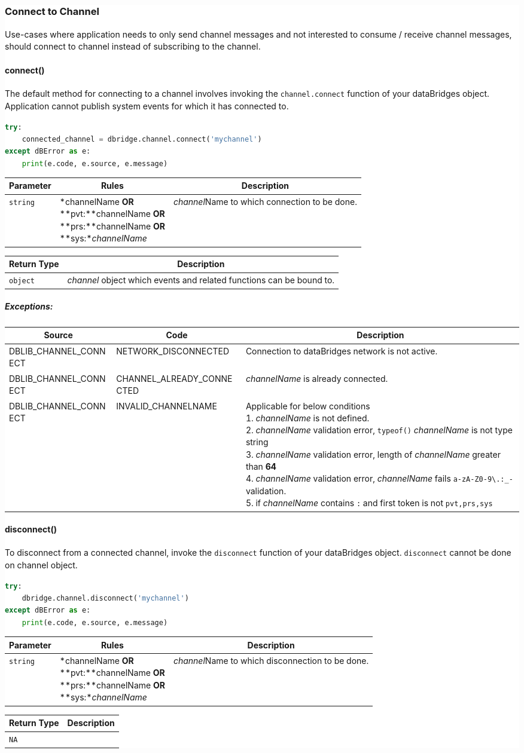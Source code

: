 ### Connect to Channel

Use-cases where application needs to only send channel messages and not interested to consume / receive channel messages, should connect to channel instead of subscribing to the channel.

#### connect()

The default method for connecting to a channel involves invoking the `channel.connect` function of your dataBridges object. Application cannot publish system events for which it has connected to. 

```python
try:
    connected_channel = dbridge.channel.connect('mychannel')
except dBError as e:
  	print(e.code, e.source, e.message)
```

| Parameter | Rules                                                        | Description                                   |
| --------- | ------------------------------------------------------------ | --------------------------------------------- |
| `string`  | *channelName **OR**<br />**pvt:**channelName **OR**<br />**prs:**channelName **OR**<br />**sys:**channelName* | *channel*Name to which connection to be done. |

| Return Type | Description                                                  |
| ----------- | ------------------------------------------------------------ |
| `object`    | *channel* object which events and related functions can be bound to. |

##### Exceptions: 

| Source                | Code                      | Description                                                  |
| --------------------- | ------------------------- | ------------------------------------------------------------ |
| DBLIB_CHANNEL_CONNECT | NETWORK_DISCONNECTED      | Connection to dataBridges network is not active.             |
| DBLIB_CHANNEL_CONNECT | CHANNEL_ALREADY_CONNECTED | *channelName* is already connected.                          |
| DBLIB_CHANNEL_CONNECT | INVALID_CHANNELNAME       | Applicable for below conditions<br />1. *channelName* is not defined.<br />2. *channelName* validation error, `typeof()`  *channelName*  is not type string<br />3. *channelName* validation error, length of *channelName*  greater than **64**<br />4. *channelName* validation error, *channelName* fails `a-zA-Z0-9\.:_-` validation.<br />5. if *channelName* contains `:` and first token is not `pvt,prs,sys` |

#### disconnect() 

To disconnect from a connected channel, invoke the `disconnect` function of your dataBridges object. `disconnect` cannot be done on channel object.

```python
try:
    dbridge.channel.disconnect('mychannel')
except dBError as e:
  	print(e.code, e.source, e.message)
```
| Parameter | Rules                                                        | Description                                      |
| --------- | ------------------------------------------------------------ | ------------------------------------------------ |
| `string`  | *channelName **OR**<br />**pvt:**channelName **OR**<br />**prs:**channelName **OR**<br />**sys:**channelName* | *channel*Name to which disconnection to be done. |

| Return Type | Description |
| ----------- | ----------- |
| `NA`        |             |
